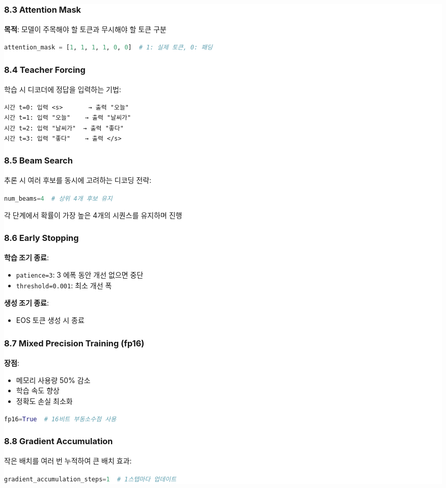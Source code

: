### 8.3 Attention Mask

**목적**: 모델이 주목해야 할 토큰과 무시해야 할 토큰 구분

```python
attention_mask = [1, 1, 1, 1, 0, 0]  # 1: 실제 토큰, 0: 패딩
```

### 8.4 Teacher Forcing

학습 시 디코더에 정답을 입력하는 기법:

```
시간 t=0: 입력 <s>       → 출력 "오늘"
시간 t=1: 입력 "오늘"    → 출력 "날씨가"
시간 t=2: 입력 "날씨가"  → 출력 "좋다"
시간 t=3: 입력 "좋다"    → 출력 </s>
```

### 8.5 Beam Search

추론 시 여러 후보를 동시에 고려하는 디코딩 전략:

```python
num_beams=4  # 상위 4개 후보 유지
```

각 단계에서 확률이 가장 높은 4개의 시퀀스를 유지하며 진행

### 8.6 Early Stopping

**학습 조기 종료**:
- `patience=3`: 3 에폭 동안 개선 없으면 중단
- `threshold=0.001`: 최소 개선 폭

**생성 조기 종료**:
- EOS 토큰 생성 시 종료

### 8.7 Mixed Precision Training (fp16)

**장점**:
- 메모리 사용량 50% 감소
- 학습 속도 향상
- 정확도 손실 최소화

```python
fp16=True  # 16비트 부동소수점 사용
```

### 8.8 Gradient Accumulation

작은 배치를 여러 번 누적하여 큰 배치 효과:

```python
gradient_accumulation_steps=1  # 1스텝마다 업데이트
```
